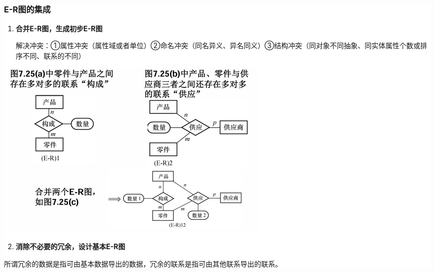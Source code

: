 ### E-R图的集成

1. **合并E-R图，生成初步E-R图**

   解决冲突：①属性冲突（属性域或者单位）②命名冲突（同名异义、异名同义）③结构冲突（同对象不同抽象、同实体属性个数或排序不同、联系的不同）

​		<img src="数据管理基础复习/image-20250611154233748.png" alt="image-20250611154233748" style="zoom:50%;" />

2. **消除不必要的冗余，设计基本E-R图**

​	所谓冗余的数据是指可由基本数据导出的数据，冗余的联系是指可由其他联系导出的联系。
